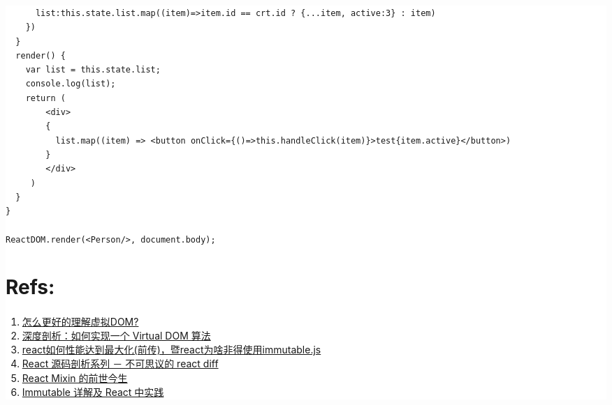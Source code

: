 ```
      list:this.state.list.map((item)=>item.id == crt.id ? {...item, active:3} : item)
    })
  }
  render() {
    var list = this.state.list;
    console.log(list);
    return (
        <div>
        {
          list.map((item) => <button onClick={()=>this.handleClick(item)}>test{item.active}</button>)
        }
        </div>
     )
  }
} 

ReactDOM.render(<Person/>, document.body);
```


# Refs:
1. [怎么更好的理解虚拟DOM?](https://www.zhihu.com/question/29504639)
2. [深度剖析：如何实现一个 Virtual DOM 算法 ](https://github.com/livoras/blog/issues/13)
3. [react如何性能达到最大化(前传)，暨react为啥非得使用immutable.js](https://segmentfault.com/a/1190000004290333)
4. [React 源码剖析系列 － 不可思议的 react diff](https://segmentfault.com/a/1190000004003055)
5. [React Mixin 的前世今生](https://segmentfault.com/a/1190000004034031)
6. [Immutable 详解及 React 中实践](https://github.com/camsong/blog/issues/3)